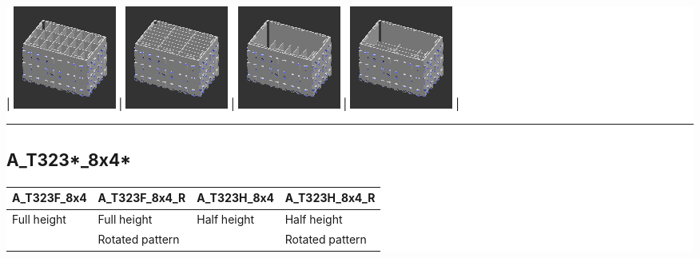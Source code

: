 | ![preview](png/A_T323F_8x3.png) | ![preview](png/A_T323F_8x3_R.png) | ![preview](png/A_T323H_8x3.png) | ![preview](png/A_T323H_8x3_R.png) | 


---
## A_T323*_8x4*
| **A_T323F_8x4** | **A_T323F_8x4_R** | **A_T323H_8x4** | **A_T323H_8x4_R** | 
| --- | --- | --- | --- | 
| Full height | Full height | Half height | Half height | 
|  | Rotated pattern |  | Rotated pattern | 